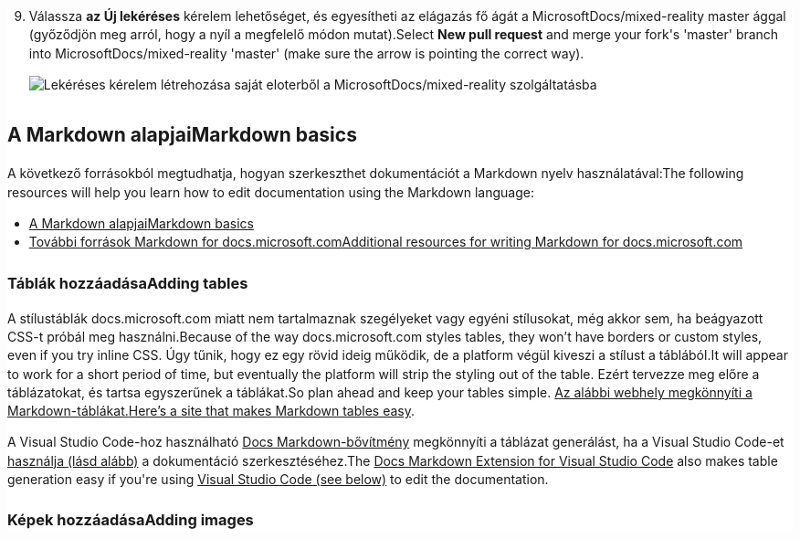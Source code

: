 9. <span data-ttu-id="7b415-184">Válassza **az Új lekéréses** kérelem lehetőséget, és egyesítheti az elágazás fő ágát a MicrosoftDocs/mixed-reality master ággal (győződjön meg arról, hogy a nyíl a megfelelő módon mutat).</span><span class="sxs-lookup"><span data-stu-id="7b415-184">Select **New pull request** and merge your fork's 'master' branch into MicrosoftDocs/mixed-reality 'master' (make sure the arrow is pointing the correct way).</span></span>

   ![Lekéréses kérelem létrehozása saját eloterből a MicrosoftDocs/mixed-reality szolgáltatásba](images/pr-to-master.png)

## <a name="markdown-basics"></a><span data-ttu-id="7b415-186">A Markdown alapjai</span><span class="sxs-lookup"><span data-stu-id="7b415-186">Markdown basics</span></span>

<span data-ttu-id="7b415-187">A következő forrásokból megtudhatja, hogyan szerkeszthet dokumentációt a Markdown nyelv használatával:</span><span class="sxs-lookup"><span data-stu-id="7b415-187">The following resources will help you learn how to edit documentation using the Markdown language:</span></span>

- [<span data-ttu-id="7b415-188">A Markdown alapjai</span><span class="sxs-lookup"><span data-stu-id="7b415-188">Markdown basics</span></span>](https://help.github.com/articles/basic-writing-and-formatting-syntax/)
- [<span data-ttu-id="7b415-189">További források Markdown for docs.microsoft.com</span><span class="sxs-lookup"><span data-stu-id="7b415-189">Additional resources for writing Markdown for docs.microsoft.com</span></span>](https://docs.microsoft.com/contribute/how-to-write-use-markdown)

### <a name="adding-tables"></a><span data-ttu-id="7b415-190">Táblák hozzáadása</span><span class="sxs-lookup"><span data-stu-id="7b415-190">Adding tables</span></span>

<span data-ttu-id="7b415-191">A stílustáblák docs.microsoft.com miatt nem tartalmaznak szegélyeket vagy egyéni stílusokat, még akkor sem, ha beágyazott CSS-t próbál meg használni.</span><span class="sxs-lookup"><span data-stu-id="7b415-191">Because of the way docs.microsoft.com styles tables, they won’t have borders or custom styles, even if you try inline CSS.</span></span> <span data-ttu-id="7b415-192">Úgy tűnik, hogy ez egy rövid ideig működik, de a platform végül kiveszi a stílust a táblából.</span><span class="sxs-lookup"><span data-stu-id="7b415-192">It will appear to work for a short period of time, but eventually the platform will strip the styling out of the table.</span></span> <span data-ttu-id="7b415-193">Ezért tervezze meg előre a táblázatokat, és tartsa egyszerűnek a táblákat.</span><span class="sxs-lookup"><span data-stu-id="7b415-193">So plan ahead and keep your tables simple.</span></span> <span data-ttu-id="7b415-194">[Az alábbi webhely megkönnyíti a Markdown-táblákat.](https://www.tablesgenerator.com/markdown_tables)</span><span class="sxs-lookup"><span data-stu-id="7b415-194">[Here’s a site that makes Markdown tables easy](https://www.tablesgenerator.com/markdown_tables).</span></span>

<span data-ttu-id="7b415-195">A Visual Studio Code-hoz használható [Docs Markdown-bővítmény](https://docs.microsoft.com/teamblog/docs-extension) megkönnyíti a táblázat generálást, ha a Visual Studio Code-et [használja (lásd alább)](#using-visual-studio-code) a dokumentáció szerkesztéséhez.</span><span class="sxs-lookup"><span data-stu-id="7b415-195">The [Docs Markdown Extension for Visual Studio Code](https://docs.microsoft.com/teamblog/docs-extension) also makes table generation easy if you're using [Visual Studio Code (see below)](#using-visual-studio-code) to edit the documentation.</span></span>

### <a name="adding-images"></a><span data-ttu-id="7b415-196">Képek hozzáadása</span><span class="sxs-lookup"><span data-stu-id="7b415-196">Adding images</span></span>
